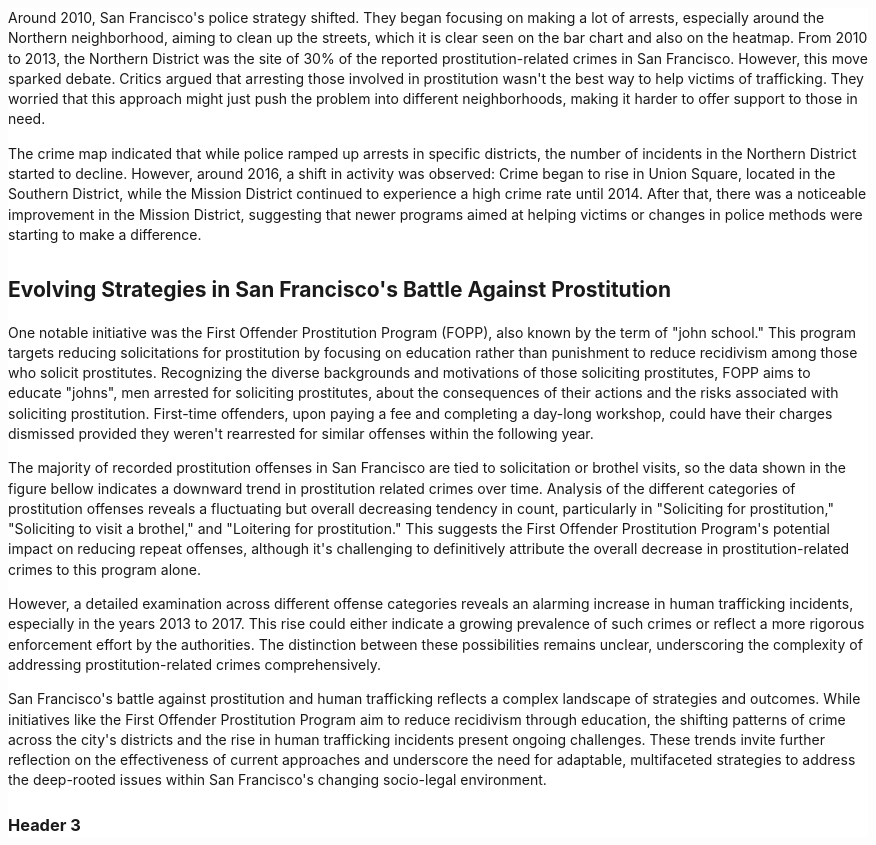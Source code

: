 Around 2010, San Francisco's police strategy shifted. They began focusing on making a lot of arrests, especially around the Northern neighborhood, aiming to clean up the streets, which it is clear seen on the bar chart and also on the heatmap. From 2010 to 2013, the Northern District was the site of 30% of the reported prostitution-related crimes in San Francisco. However, this move sparked debate. Critics argued that arresting those involved in prostitution wasn't the best way to help victims of trafficking. They worried that this approach might just push the problem into different neighborhoods, making it harder to offer support to those in need.

<iframe src="/data/PROSTITUTION_Yearly.html" width="100%" height="600px"></iframe>

The crime map indicated that while police ramped up arrests in specific districts, the number of incidents in the Northern District started to decline.  However, around 2016, a shift in activity was observed: Crime began to rise in Union Square, located in the Southern District, while the Mission District continued to experience a high crime rate until 2014. After that, there was a noticeable improvement in the Mission District, suggesting that newer programs aimed at helping victims or changes in police methods were starting to make a difference.

## Evolving Strategies in San Francisco's Battle Against Prostitution

One notable initiative was the First Offender Prostitution Program (FOPP), also known by the term of "john school." This program targets reducing solicitations for prostitution by focusing on education rather than punishment to reduce recidivism among those who solicit prostitutes. Recognizing the diverse backgrounds and motivations of those soliciting prostitutes, FOPP aims to educate "johns", men arrested for soliciting prostitutes, about the consequences of their actions and the risks associated with soliciting prostitution. First-time offenders, upon paying a fee and completing a day-long workshop, could have their charges dismissed provided they weren't rearrested for similar offenses within the following year.

The majority of recorded prostitution offenses in San Francisco are tied to solicitation or brothel visits, so the data shown in the figure bellow indicates a downward trend in prostitution related crimes over time. Analysis of the different categories of prostitution offenses reveals a fluctuating but overall decreasing tendency in count, particularly in "Soliciting for prostitution," "Soliciting to visit a brothel," and "Loitering for prostitution." This suggests the First Offender Prostitution Program's potential impact on reducing repeat offenses, although it's challenging to definitively attribute the overall decrease in prostitution-related crimes to this program alone.

<iframe src="/data/bokeh_plot_categories.html" width="100%" height="610px"></iframe>

However, a detailed examination across different offense categories reveals an alarming increase in human trafficking incidents, especially in the years 2013 to 2017. This rise could either indicate a growing prevalence of such crimes or reflect a more rigorous enforcement effort by the authorities. The distinction between these possibilities remains unclear, underscoring the complexity of addressing prostitution-related crimes comprehensively.

San Francisco's battle against prostitution and human trafficking reflects a complex landscape of strategies and outcomes. While initiatives like the First Offender Prostitution Program aim to reduce recidivism through education, the shifting patterns of crime across the city's districts and the rise in human trafficking incidents present ongoing challenges. These trends invite further reflection on the effectiveness of current approaches and underscore the need for adaptable, multifaceted strategies to address the deep-rooted issues within San Francisco's changing socio-legal environment.

### Header 3
